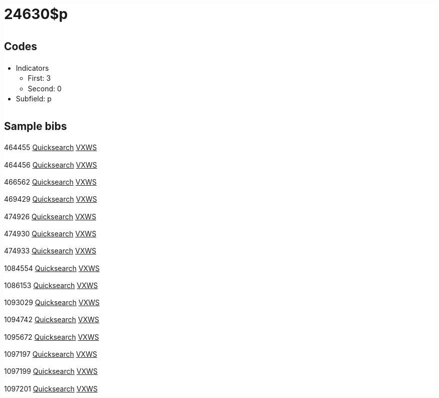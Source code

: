 # 24630$p

## Codes

-   Indicators
    -   First: 3
    -   Second: 0
-   Subfield: p

## Sample bibs

464455 [Quicksearch](https://search.library.yale.edu/catalog/464455) [VXWS](http://prodorbis.library.yale.edu:7014/vxws/GetHoldingsService?bibId=464455)

464456 [Quicksearch](https://search.library.yale.edu/catalog/464456) [VXWS](http://prodorbis.library.yale.edu:7014/vxws/GetHoldingsService?bibId=464456)

466562 [Quicksearch](https://search.library.yale.edu/catalog/466562) [VXWS](http://prodorbis.library.yale.edu:7014/vxws/GetHoldingsService?bibId=466562)

469429 [Quicksearch](https://search.library.yale.edu/catalog/469429) [VXWS](http://prodorbis.library.yale.edu:7014/vxws/GetHoldingsService?bibId=469429)

474926 [Quicksearch](https://search.library.yale.edu/catalog/474926) [VXWS](http://prodorbis.library.yale.edu:7014/vxws/GetHoldingsService?bibId=474926)

474930 [Quicksearch](https://search.library.yale.edu/catalog/474930) [VXWS](http://prodorbis.library.yale.edu:7014/vxws/GetHoldingsService?bibId=474930)

474933 [Quicksearch](https://search.library.yale.edu/catalog/474933) [VXWS](http://prodorbis.library.yale.edu:7014/vxws/GetHoldingsService?bibId=474933)

1084554 [Quicksearch](https://search.library.yale.edu/catalog/1084554) [VXWS](http://prodorbis.library.yale.edu:7014/vxws/GetHoldingsService?bibId=1084554)

1086153 [Quicksearch](https://search.library.yale.edu/catalog/1086153) [VXWS](http://prodorbis.library.yale.edu:7014/vxws/GetHoldingsService?bibId=1086153)

1093029 [Quicksearch](https://search.library.yale.edu/catalog/1093029) [VXWS](http://prodorbis.library.yale.edu:7014/vxws/GetHoldingsService?bibId=1093029)

1094742 [Quicksearch](https://search.library.yale.edu/catalog/1094742) [VXWS](http://prodorbis.library.yale.edu:7014/vxws/GetHoldingsService?bibId=1094742)

1095672 [Quicksearch](https://search.library.yale.edu/catalog/1095672) [VXWS](http://prodorbis.library.yale.edu:7014/vxws/GetHoldingsService?bibId=1095672)

1097197 [Quicksearch](https://search.library.yale.edu/catalog/1097197) [VXWS](http://prodorbis.library.yale.edu:7014/vxws/GetHoldingsService?bibId=1097197)

1097199 [Quicksearch](https://search.library.yale.edu/catalog/1097199) [VXWS](http://prodorbis.library.yale.edu:7014/vxws/GetHoldingsService?bibId=1097199)

1097201 [Quicksearch](https://search.library.yale.edu/catalog/1097201) [VXWS](http://prodorbis.library.yale.edu:7014/vxws/GetHoldingsService?bibId=1097201)
